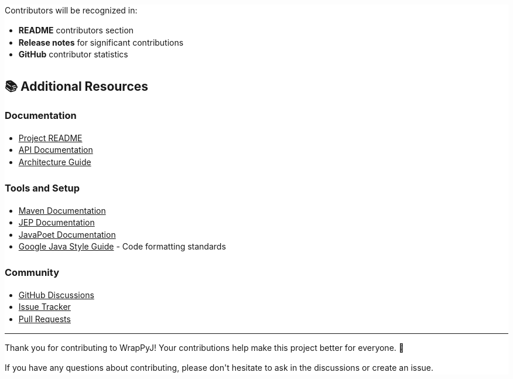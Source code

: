 Contributors will be recognized in:
- **README** contributors section
- **Release notes** for significant contributions
- **GitHub** contributor statistics

## 📚 Additional Resources

### Documentation
- [Project README](./README.md)
- [API Documentation](./docs/api.md)
- [Architecture Guide](./docs/architecture.md)

### Tools and Setup
- [Maven Documentation](https://maven.apache.org/guides/)
- [JEP Documentation](https://github.com/ninia/jep)
- [JavaPoet Documentation](https://github.com/square/javapoet)
- [Google Java Style Guide](https://google.github.io/styleguide/intellij-java-google-style.xml) - Code formatting standards

### Community
- [GitHub Discussions](https://github.com/your-org/WrapPyJ/discussions)
- [Issue Tracker](https://github.com/your-org/WrapPyJ/issues)
- [Pull Requests](https://github.com/your-org/WrapPyJ/pulls)

---

Thank you for contributing to WrapPyJ! Your contributions help make this project better for everyone. 🎉

If you have any questions about contributing, please don't hesitate to ask in the discussions or create an issue. 